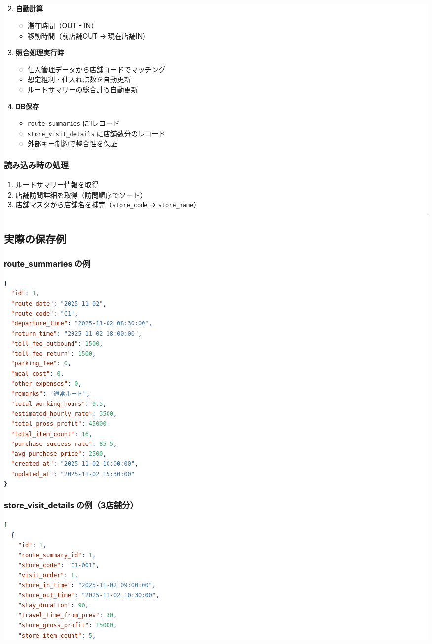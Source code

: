 2. **自動計算**
   - 滞在時間（OUT - IN）
   - 移動時間（前店舗OUT → 現在店舗IN）

3. **照合処理実行時**
   - 仕入管理データから店舗コードでマッチング
   - 想定粗利・仕入れ点数を自動更新
   - ルートサマリーの総合計も自動更新

4. **DB保存**
   - `route_summaries` に1レコード
   - `store_visit_details` に店舗数分のレコード
   - 外部キー制約で整合性を保証

### 読み込み時の処理

1. ルートサマリー情報を取得
2. 店舗訪問詳細を取得（訪問順序でソート）
3. 店舗マスタから店舗名を補完（`store_code` → `store_name`）

---

## 実際の保存例

### route_summaries の例

```json
{
  "id": 1,
  "route_date": "2025-11-02",
  "route_code": "C1",
  "departure_time": "2025-11-02 08:30:00",
  "return_time": "2025-11-02 18:00:00",
  "toll_fee_outbound": 1500,
  "toll_fee_return": 1500,
  "parking_fee": 0,
  "meal_cost": 0,
  "other_expenses": 0,
  "remarks": "通常ルート",
  "total_working_hours": 9.5,
  "estimated_hourly_rate": 3500,
  "total_gross_profit": 45000,
  "total_item_count": 16,
  "purchase_success_rate": 85.5,
  "avg_purchase_price": 2500,
  "created_at": "2025-11-02 10:00:00",
  "updated_at": "2025-11-02 15:30:00"
}
```

### store_visit_details の例（3店舗分）

```json
[
  {
    "id": 1,
    "route_summary_id": 1,
    "store_code": "C1-001",
    "visit_order": 1,
    "store_in_time": "2025-11-02 09:00:00",
    "store_out_time": "2025-11-02 10:30:00",
    "stay_duration": 90,
    "travel_time_from_prev": 30,
    "store_gross_profit": 15000,
    "store_item_count": 5,
```